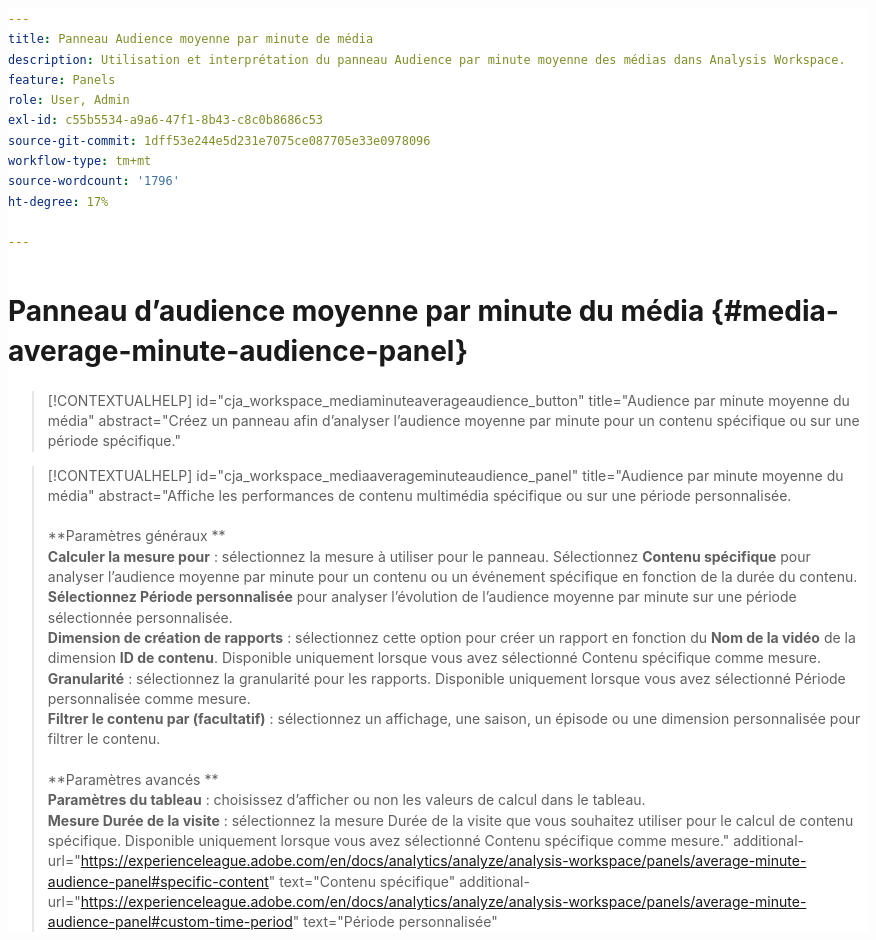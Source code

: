 ```yaml
---
title: Panneau Audience moyenne par minute de média
description: Utilisation et interprétation du panneau Audience par minute moyenne des médias dans Analysis Workspace.
feature: Panels
role: User, Admin
exl-id: c55b5534-a9a6-47f1-8b43-c8c0b8686c53
source-git-commit: 1dff53e244e5d231e7075ce087705e33e0978096
workflow-type: tm+mt
source-wordcount: '1796'
ht-degree: 17%

---
```


# Panneau d’audience moyenne par minute du média {#media-average-minute-audience-panel}



>[!CONTEXTUALHELP]
>id="cja_workspace_mediaminuteaverageaudience_button"
>title="Audience par minute moyenne du média"
>abstract="Créez un panneau afin d’analyser l’audience moyenne par minute pour un contenu spécifique ou sur une période spécifique."






>[!CONTEXTUALHELP]
>id="cja_workspace_mediaaverageminuteaudience_panel"
>title="Audience par minute moyenne du média"
>abstract="Affiche les performances de contenu multimédia spécifique ou sur une période personnalisée.<br/><br/>**Paramètres généraux **<br/>**Calculer la mesure pour** : sélectionnez la mesure à utiliser pour le panneau. Sélectionnez **Contenu spécifique** pour analyser l’audience moyenne par minute pour un contenu ou un événement spécifique en fonction de la durée du contenu. **Sélectionnez Période personnalisée** pour analyser l’évolution de l’audience moyenne par minute sur une période sélectionnée personnalisée.<br/>**Dimension de création de rapports** : sélectionnez cette option pour créer un rapport en fonction du **Nom de la vidéo** de la dimension **ID de contenu**. Disponible uniquement lorsque vous avez sélectionné Contenu spécifique comme mesure.<br/>**Granularité** : sélectionnez la granularité pour les rapports. Disponible uniquement lorsque vous avez sélectionné Période personnalisée comme mesure.<br/>**Filtrer le contenu par (facultatif)** : sélectionnez un affichage, une saison, un épisode ou une dimension personnalisée pour filtrer le contenu.<br/><br/>**Paramètres avancés **<br/>**Paramètres du tableau** : choisissez d’afficher ou non les valeurs de calcul dans le tableau.<br/>**Mesure Durée de la visite** : sélectionnez la mesure Durée de la visite que vous souhaitez utiliser pour le calcul de contenu spécifique. Disponible uniquement lorsque vous avez sélectionné Contenu spécifique comme mesure."
>additional-url="https://experienceleague.adobe.com/en/docs/analytics/analyze/analysis-workspace/panels/average-minute-audience-panel#specific-content" text="Contenu spécifique"
>additional-url="https://experienceleague.adobe.com/en/docs/analytics/analyze/analysis-workspace/panels/average-minute-audience-panel#custom-time-period" text="Période personnalisée"

